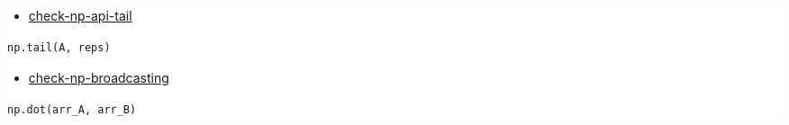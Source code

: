 - [check-np-api-tail](https://numpy.org/doc/stable/reference/generated/numpy.tile.html)

```python title="变换" linenums="1"
np.tail(A, reps)
```

- [check-np-broadcasting](https://numpy.org/doc/stable/user/basics.broadcasting.html)

```python title="广播" linenums="1"
```

```python title="运算" linenums="1"
np.dot(arr_A, arr_B)
```